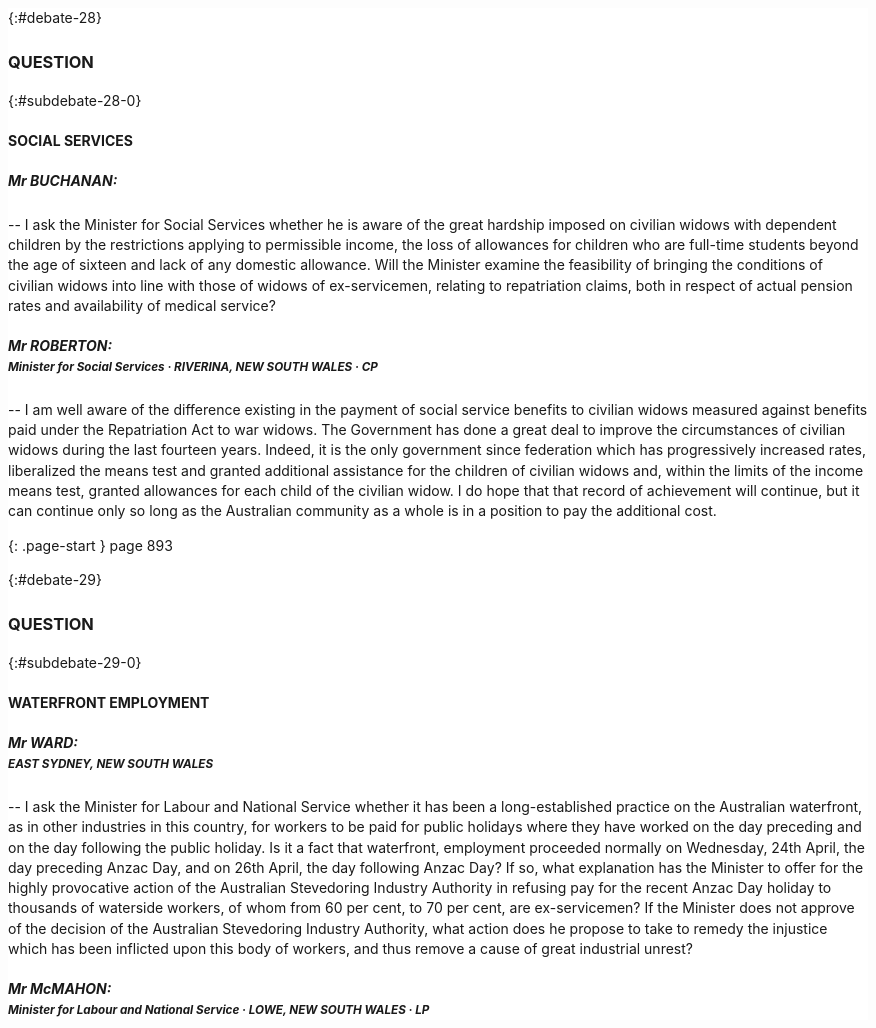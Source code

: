 {:#debate-28}
### QUESTION

{:#subdebate-28-0}
#### SOCIAL SERVICES

##### Mr BUCHANAN:

-- I ask the Minister for Social Services whether he is aware of the great hardship imposed on civilian widows with dependent children by the restrictions applying to permissible income, the loss of allowances for children who are full-time students beyond the age of sixteen and lack of any domestic allowance. Will the Minister examine the feasibility of bringing the conditions of civilian widows into line with those of widows of ex-servicemen, relating to repatriation claims, both in respect of actual pension rates and availability of medical service? 

##### Mr ROBERTON:<br><small class="text-muted">Minister for Social Services &middot; RIVERINA, NEW SOUTH WALES &middot; CP</small>

-- I am well aware of the difference existing in the payment of social service benefits to civilian widows measured against benefits paid under the Repatriation Act to war widows. The Government has done a great deal to improve the circumstances of civilian widows during the last fourteen years. Indeed, it is the only government since federation which has progressively increased rates, liberalized the means test and granted additional assistance for the children of civilian widows and, within the limits of the income means test, granted allowances for each child of the civilian widow. I do hope that that record of achievement will continue, but it can continue only so long as the Australian community as a whole is in a position to pay the additional cost. 

{: .page-start }
page 893

{:#debate-29}
### QUESTION

{:#subdebate-29-0}
#### WATERFRONT EMPLOYMENT

##### Mr WARD:<br><small class="text-muted">EAST SYDNEY, NEW SOUTH WALES</small>

-- I ask the Minister for Labour and National Service whether it has been a long-established practice on the Australian waterfront, as in other industries in this country, for workers to be paid for public holidays where they have worked on the day preceding and on the day following the public holiday. Is it a fact that waterfront, employment proceeded normally on Wednesday, 24th April, the day preceding Anzac Day, and on 26th April, the day following Anzac Day? If so, what explanation has the Minister to offer for the highly provocative action of the Australian Stevedoring Industry Authority in refusing pay for the recent Anzac Day holiday to thousands of waterside workers, of whom from 60 per cent, to 70 per cent, are ex-servicemen? If the Minister does not approve of the decision of the Australian Stevedoring Industry Authority, what action does he propose to take to remedy the injustice which has been inflicted upon this body of workers, and thus remove a cause of great industrial unrest? 

##### Mr McMAHON:<br><small class="text-muted">Minister for Labour and National Service &middot; LOWE, NEW SOUTH WALES &middot; LP</small>

